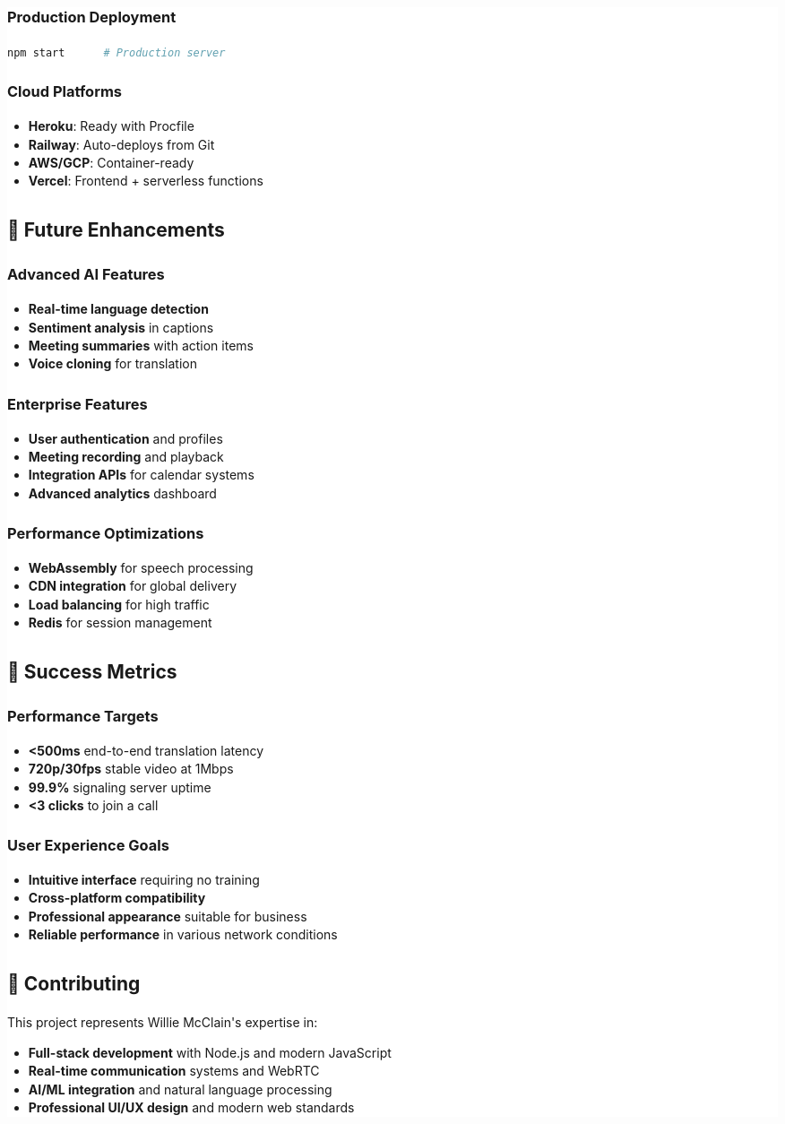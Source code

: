 ### Production Deployment
```bash
npm start      # Production server
```

### Cloud Platforms
- **Heroku**: Ready with Procfile
- **Railway**: Auto-deploys from Git
- **AWS/GCP**: Container-ready
- **Vercel**: Frontend + serverless functions

## 🔮 Future Enhancements

### Advanced AI Features
- **Real-time language detection**
- **Sentiment analysis** in captions
- **Meeting summaries** with action items
- **Voice cloning** for translation

### Enterprise Features
- **User authentication** and profiles
- **Meeting recording** and playback
- **Integration APIs** for calendar systems
- **Advanced analytics** dashboard

### Performance Optimizations
- **WebAssembly** for speech processing
- **CDN integration** for global delivery
- **Load balancing** for high traffic
- **Redis** for session management

## 🎯 Success Metrics

### Performance Targets
- **<500ms** end-to-end translation latency
- **720p/30fps** stable video at 1Mbps
- **99.9%** signaling server uptime
- **<3 clicks** to join a call

### User Experience Goals
- **Intuitive interface** requiring no training
- **Cross-platform compatibility**
- **Professional appearance** suitable for business
- **Reliable performance** in various network conditions

## 🤝 Contributing

This project represents Willie McClain's expertise in:
- **Full-stack development** with Node.js and modern JavaScript
- **Real-time communication** systems and WebRTC
- **AI/ML integration** and natural language processing
- **Professional UI/UX design** and modern web standards
